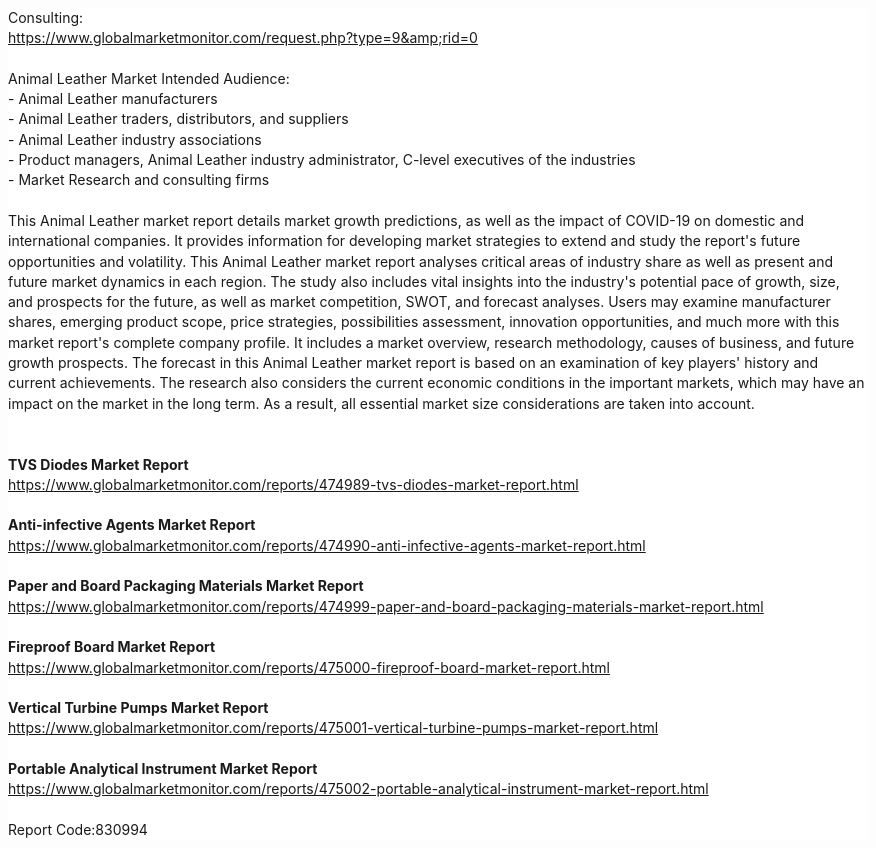 Consulting:</strong><br /><a href="https://www.globalmarketmonitor.com/request.php?type=9&amp;rid=0">https://www.globalmarketmonitor.com/request.php?type=9&amp;rid=0</a><br /><br />Animal Leather Market Intended Audience:<br />- Animal Leather manufacturers<br />- Animal Leather traders, distributors, and suppliers<br />- Animal Leather industry associations<br />- Product managers, Animal Leather industry administrator, C-level executives of the industries<br />- Market Research and consulting firms<br /><br />This Animal Leather market report details market growth predictions, as well as the impact of COVID-19 on domestic and international companies. It provides information for developing market strategies to extend and study the report's future opportunities and volatility. This Animal Leather market report analyses critical areas of industry share as well as present and future market dynamics in each region. The study also includes vital insights into the industry's potential pace of growth, size, and prospects for the future, as well as market competition, SWOT, and forecast analyses. Users may examine manufacturer shares, emerging product scope, price strategies, possibilities assessment, innovation opportunities, and much more with this market report's complete company profile. It includes a market overview, research methodology, causes of business, and future growth prospects. The forecast in this Animal Leather market report is based on an examination of key players' history and current achievements. The research also considers the current economic conditions in the important markets, which may have an impact on the market in the long term. As a result, all essential market size considerations are taken into account.<br /><br /><strong><br /></strong><strong>TVS Diodes Market Report</strong><br /><a href="https://www.globalmarketmonitor.com/reports/474989-tvs-diodes-market-report.html">https://www.globalmarketmonitor.com/reports/474989-tvs-diodes-market-report.html</a><br /><br /><strong>Anti-infective Agents Market Report</strong><br /><a href="https://www.globalmarketmonitor.com/reports/474990-anti-infective-agents-market-report.html">https://www.globalmarketmonitor.com/reports/474990-anti-infective-agents-market-report.html</a><br /><br /><strong>Paper and Board Packaging Materials Market Report</strong><br /><a href="https://www.globalmarketmonitor.com/reports/474999-paper-and-board-packaging-materials-market-report.html">https://www.globalmarketmonitor.com/reports/474999-paper-and-board-packaging-materials-market-report.html</a><br /><br /><strong>Fireproof Board Market Report</strong><br /><a href="https://www.globalmarketmonitor.com/reports/475000-fireproof-board-market-report.html">https://www.globalmarketmonitor.com/reports/475000-fireproof-board-market-report.html</a><br /><br /><strong>Vertical Turbine Pumps Market Report</strong><br /><a href="https://www.globalmarketmonitor.com/reports/475001-vertical-turbine-pumps-market-report.html">https://www.globalmarketmonitor.com/reports/475001-vertical-turbine-pumps-market-report.html</a><br /><br /><strong>Portable Analytical Instrument Market Report</strong><br /><a href="https://www.globalmarketmonitor.com/reports/475002-portable-analytical-instrument-market-report.html">https://www.globalmarketmonitor.com/reports/475002-portable-analytical-instrument-market-report.html</a><br /><br />Report Code:830994</p>
